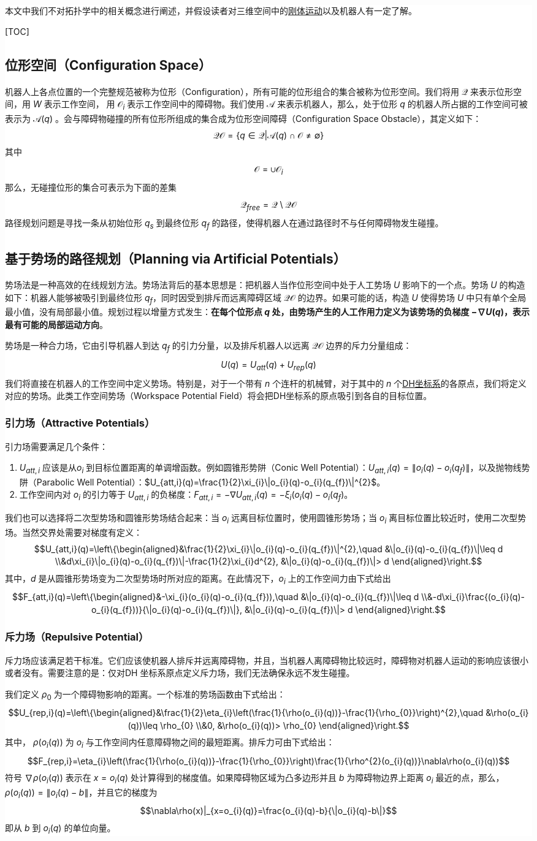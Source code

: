 ﻿本文中我们不对拓扑学中的相关概念进行阐述，并假设读者对三维空间中的[刚体运动](https://blog.csdn.net/philthinker/article/details/73008139)以及机器人有一定了解。

[TOC]

## 位形空间（Configuration Space）
机器人上各点位置的一个完整规范被称为位形（Configuration），所有可能的位形组合的集合被称为位形空间。我们将用 $\mathcal{Q}$ 来表示位形空间，用 $W$ 表示工作空间， 用 $\mathcal{O}_{i}$ 表示工作空间中的障碍物。我们使用 $\mathcal{A}$ 来表示机器人，那么，处于位形 $q$ 的机器人所占据的工作空间可被表示为 $\mathcal{A}(q)$ 。会与障碍物碰撞的所有位形所组成的集合成为位形空间障碍（Configuration Space Obstacle），其定义如下：
$$\mathcal{QO}=\{q\in\mathcal{Q} | \mathcal{A}(q) \cap \mathcal{O}\neq\emptyset\}$$
其中
$$\mathcal{O}=\cup\mathcal{O}_{i}$$
那么，无碰撞位形的集合可表示为下面的差集
$$\mathcal{Q}_{free}=\mathcal{Q} \setminus \mathcal{QO}$$
路径规划问题是寻找一条从初始位形 $q_{s}$ 到最终位形 $q_{f}$ 的路径，使得机器人在通过路径时不与任何障碍物发生碰撞。

## 基于势场的路径规划（Planning via Artificial Potentials）
势场法是一种高效的在线规划方法。势场法背后的基本思想是：把机器人当作位形空间中处于人工势场 $U$ 影响下的一个点。势场 $U$ 的构造如下：机器人能够被吸引到最终位形 $q_{f}$，同时因受到排斥而远离障碍区域 $\mathcal{QO}$ 的边界。如果可能的话，构造 $U$ 使得势场 $U$ 中只有单个全局最小值，没有局部最小值。规划过程以增量方式发生：**在每个位形点 $q$ 处，由势场产生的人工作用力定义为该势场的负梯度 $-\nabla U(q)$，表示最有可能的局部运动方向**。

势场是一种合力场，它由引导机器人到达 $q_{f}$ 的引力分量，以及排斥机器人以远离 $\mathcal{QO}$ 边界的斥力分量组成：
$$U(q)=U_{att}(q)+U_{rep}(q)$$
我们将直接在机器人的工作空间中定义势场。特别是，对于一个带有 $n$ 个连杆的机械臂，对于其中的 $n$ 个[DH坐标系](http://blog.csdn.net/philthinker/article/details/73014407)的各原点，我们将定义对应的势场。此类工作空间势场（Workspace Potential Field）将会把DH坐标系的原点吸引到各自的目标位置。
### 引力场（Attractive Potentials）
引力场需要满足几个条件：

 1. $U_{att,i}$ 应该是从$o_{i}$ 到目标位置距离的单调增函数。例如圆锥形势阱（Conic Well Potential）：$U_{att,i}(q)=\|o_{i}(q)-o_{i}(q_{f})\|$，以及抛物线势阱（Parabolic Well Potential）：$U_{att,i}(q)=\frac{1}{2}\xi_{i}\|o_{i}(q)-o_{i}(q_{f})\|^{2}$。
 2. 工作空间内对 $o_{i}$ 的引力等于 $U_{att,i}$ 的负梯度：$F_{att,i}=-\nabla U_{att,i}(q)=-\xi_{i}(o_{i}(q)-o_{i}(q_{f})$。

我们也可以选择将二次型势场和圆锥形势场结合起来：当 $o_{i}$ 远离目标位置时，使用圆锥形势场；当 $o_{i}$ 离目标位置比较近时，使用二次型势场。当然交界处需要对梯度有定义：
$$U_{att,i}(q)=\left\{\begin{aligned}&\frac{1}{2}\xi_{i}\|o_{i}(q)-o_{i}(q_{f})\|^{2},\quad &\|o_{i}(q)-o_{i}(q_{f})\|\leq d \\&d\xi_{i}\|o_{i}(q)-o_{i}(q_{f})\|-\frac{1}{2}\xi_{i}d^{2}, &\|o_{i}(q)-o_{i}(q_{f})\|> d \end{aligned}\right.$$
其中，$d$ 是从圆锥形势场变为二次型势场时所对应的距离。在此情况下，$o_{i}$ 上的工作空间力由下式给出
$$F_{att,i}(q)=\left\{\begin{aligned}&-\xi_{i}(o_{i}(q)-o_{i}(q_{f})),\quad &\|o_{i}(q)-o_{i}(q_{f})\|\leq d \\&-d\xi_{i}\frac{(o_{i}(q)-o_{i}(q_{f}))}{\|o_{i}(q)-o_{i}(q_{f})\|}, &\|o_{i}(q)-o_{i}(q_{f})\|> d \end{aligned}\right.$$

### 斥力场（Repulsive Potential）
斥力场应该满足若干标准。它们应该使机器人排斥并远离障碍物，并且，当机器人离障碍物比较远时，障碍物对机器人运动的影响应该很小或者没有。需要注意的是：仅对DH 坐标系原点定义斥力场，我们无法确保永远不发生碰撞。

我们定义 $\rho_{0}$ 为一个障碍物影响的距离。一个标准的势场函数由下式给出：
$$U_{rep,i}(q)=\left\{\begin{aligned}&\frac{1}{2}\eta_{i}\left(\frac{1}{\rho(o_{i}(q))}-\frac{1}{\rho_{0}}\right)^{2},\quad &\rho(o_{i}(q))\leq \rho_{0} \\&0, &\rho(o_{i}(q))> \rho_{0} \end{aligned}\right.$$
其中， $\rho(o_{i}(q))$ 为 $o_{i}$ 与工作空间内任意障碍物之间的最短距离。排斥力可由下式给出：
$$F_{rep,i}=\eta_{i}\left(\frac{1}{\rho(o_{i}(q))}-\frac{1}{\rho_{0}}\right)\frac{1}{\rho^{2}(o_{i}(q))}\nabla\rho(o_{i}(q))$$
符号 $\nabla\rho(o_{i}(q))$ 表示在 $x=o_{i}(q)$ 处计算得到的梯度值。如果障碍物区域为凸多边形并且 $b$ 为障碍物边界上距离 $o_{i}$ 最近的点，那么，$\rho(o_{i}(q))=\|o_{i}(q)-b\|$，并且它的梯度为
$$\nabla\rho(x)|_{x=o_{i}(q)}=\frac{o_{i}(q)-b}{\|o_{i}(q)-b\|}$$
即从 $b$ 到 $o_{i}(q)$ 的单位向量。
